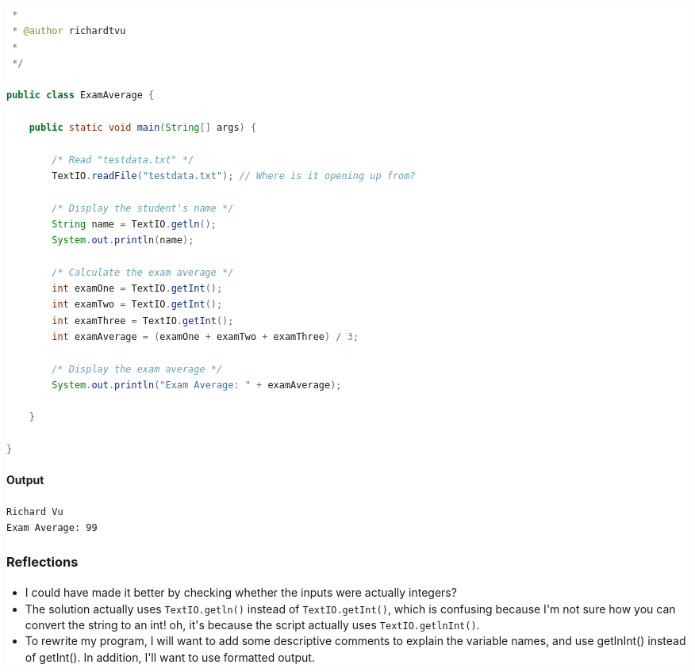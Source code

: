 ```java
 * 
 * @author richardtvu
 *
 */

public class ExamAverage {

    public static void main(String[] args) {

        /* Read "testdata.txt" */ 
        TextIO.readFile("testdata.txt"); // Where is it opening up from? 

        /* Display the student's name */
        String name = TextIO.getln();
        System.out.println(name); 

        /* Calculate the exam average */ 
        int examOne = TextIO.getInt(); 
        int examTwo = TextIO.getInt();
        int examThree = TextIO.getInt(); 
        int examAverage = (examOne + examTwo + examThree) / 3; 

        /* Display the exam average */ 
        System.out.println("Exam Average: " + examAverage); 

    }

}
```

#### Output

```
Richard Vu
Exam Average: 99
```

### Reflections

- I could have made it better by checking whether the inputs were actually integers?
- The solution actually uses `TextIO.getln()` instead of `TextIO.getInt()`, which is confusing because I'm not sure how you can convert the string to an int! oh, it's because the script actually uses `TextIO.getlnInt()`. 
- To rewrite my program, I will want to add some descriptive comments to explain the variable names, and use getlnInt() instead of getInt(). In addition, I'll want to use formatted output. 
